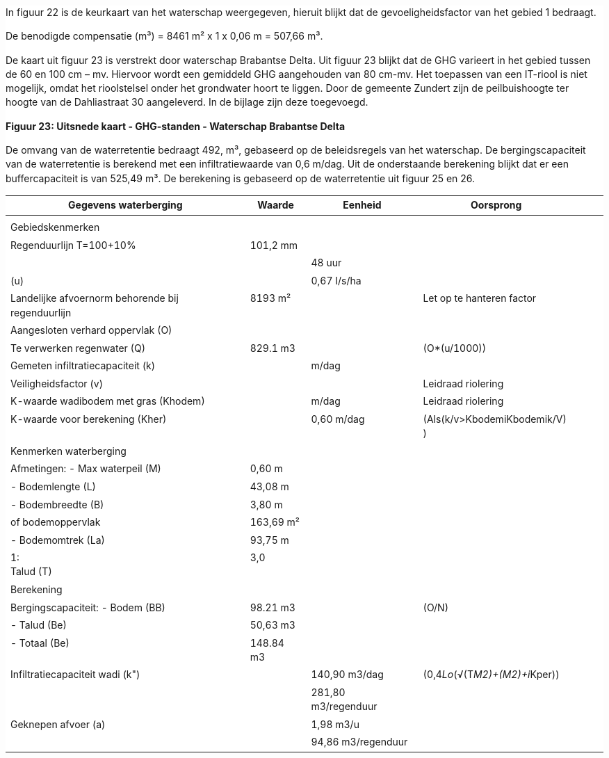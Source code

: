 In figuur 22 is de keurkaart van het waterschap weergegeven, hieruit blijkt dat de gevoeligheidsfactor van het gebied 1 bedraagt.

De benodigde compensatie (m³) = 8461 m² x 1 x 0,06 m = 507,66 m³.

De kaart uit figuur 23 is verstrekt door waterschap Brabantse Delta. Uit figuur 23 blijkt dat de GHG varieert in het gebied tussen de 60 en 100 cm – mv. Hiervoor wordt een gemiddeld GHG aangehouden van 80 cm-mv. Het toepassen van een IT-riool is niet mogelijk, omdat het rioolstelsel onder het grondwater hoort te liggen. Door de gemeente Zundert zijn de peilbuishoogte ter hoogte van de Dahliastraat 30 aangeleverd. In de bijlage zijn deze toegevoegd.

**Figuur 23: Uitsnede kaart - GHG-standen - Waterschap Brabantse Delta**

De omvang van de waterretentie bedraagt 492, m³, gebaseerd op de beleidsregels van het waterschap. De bergingscapaciteit van de waterretentie is berekend met een infiltratiewaarde van 0,6 m/dag. Uit de onderstaande berekening blijkt dat er een buffercapaciteit is van 525,49 m³. De berekening is gebaseerd op de waterretentie uit figuur 25 en 26.

| Gegevens waterberging                             | Waarde    | Eenheid             | Oorsprong                      |  |  |  |
|---------------------------------------------------|-----------|---------------------|--------------------------------|--|--|--|
|                                                   |           |                     |                                |  |  |  |
| Gebiedskenmerken                                  |           |                     |                                |  |  |  |
| Regenduurlijn T=100+10%                           | 101,2 mm  |                     |                                |  |  |  |
|                                                   |           | 48 uur              |                                |  |  |  |
| (u)                                               |           | 0,67 I/s/ha         |                                |  |  |  |
| Landelijke afvoernorm behorende bij regenduurlijn | 8193 m²   |                     | Let op te hanteren factor      |  |  |  |
| Aangesloten verhard oppervlak (O)                 |           |                     |                                |  |  |  |
| Te verwerken regenwater (Q)                       | 829.1 m3  |                     | (O*(u/1000))                   |  |  |  |
| Gemeten infiltratiecapaciteit (k)                 |           | m/dag               |                                |  |  |  |
| Veiligheidsfactor (v)                             |           |                     | Leidraad riolering             |  |  |  |
| K-waarde wadibodem met gras (Khodem)              |           | m/dag               | Leidraad riolering             |  |  |  |
| K-waarde voor berekening (Kher)                   |           | 0,60 m/dag          | (Als(k/v>KbodemiKbodemik/V))   |  |  |  |
| Kenmerken waterberging                            |           |                     |                                |  |  |  |
| Afmetingen: - Max waterpeil (M)                   | 0,60 m    |                     |                                |  |  |  |
| - Bodemlengte (L)                                 | 43,08 m   |                     |                                |  |  |  |
| - Bodembreedte (B)                                | 3,80 m    |                     |                                |  |  |  |
| of bodemoppervlak                                 | 163,69 m² |                     |                                |  |  |  |
| - Bodemomtrek (La)                                | 93,75 m   |                     |                                |  |  |  |
| 1:<br>Talud (T)                                   | 3,0       |                     |                                |  |  |  |
| Berekening                                        |           |                     |                                |  |  |  |
| Bergingscapaciteit: - Bodem (BB)                  | 98.21 m3  |                     | (O/N)                          |  |  |  |
| - Talud (Be)                                      | 50,63 m3  |                     |                                |  |  |  |
| - Totaal (Be)                                     | 148.84 m3 |                     |                                |  |  |  |
| Infiltratiecapaciteit wadi (k")                   |           | 140,90 m3/dag       | (0,4*Lo*(√(T*M2)+(M2)+i*Kper)) |  |  |  |
|                                                   |           | 281,80 m3/regenduur |                                |  |  |  |
| Geknepen afvoer (a)                               |           | 1,98 m3/u           |                                |  |  |  |
|                                                   |           | 94,86 m3/regenduur  |                                |  |  |  |